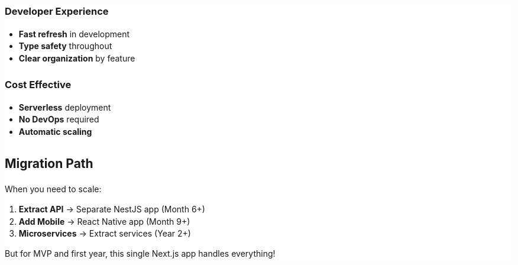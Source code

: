 ### Developer Experience
- **Fast refresh** in development
- **Type safety** throughout
- **Clear organization** by feature

### Cost Effective
- **Serverless** deployment
- **No DevOps** required
- **Automatic scaling**

## Migration Path

When you need to scale:

1. **Extract API** → Separate NestJS app (Month 6+)
2. **Add Mobile** → React Native app (Month 9+)
3. **Microservices** → Extract services (Year 2+)

But for MVP and first year, this single Next.js app handles everything!